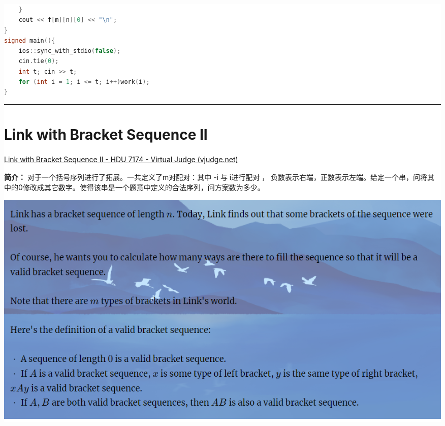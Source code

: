 ```cpp
	}
	cout << f[m][n][0] << "\n";
}
signed main(){
	ios::sync_with_stdio(false);
	cin.tie(0);
	int t; cin >> t;
	for (int i = 1; i <= t; i++)work(i);
}
```



-----

# Link with Bracket Sequence II

[Link with Bracket Sequence II - HDU 7174 - Virtual Judge (vjudge.net)](https://vjudge.net/problem/HDU-7174)

**简介：** 对于一个括号序列进行了拓展。一共定义了m对配对：其中 -i 与 i进行配对 ， 负数表示右端，正数表示左端。给定一个串，问将其中的0修改成其它数字。使得该串是一个题意中定义的合法序列，问方案数为多少。

![image-20230816171421604](image-20230816171421604.png)
